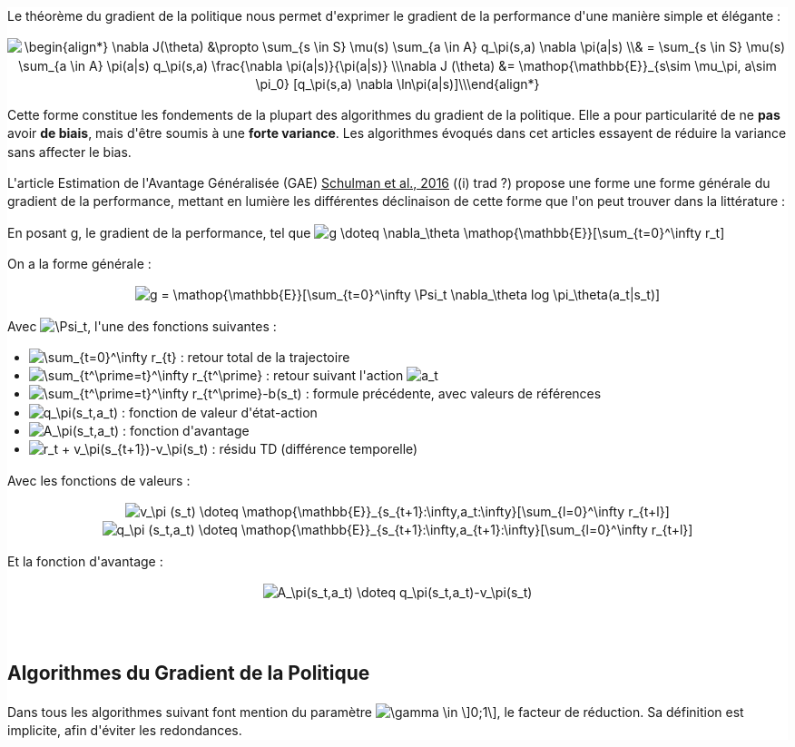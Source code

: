 Le théorème du gradient de la politique nous permet d'exprimer le gradient de la performance d'une manière simple et élégante :

<p align="center">
	<img src="https://latex.codecogs.com/svg.image?\begin{align*}&space;\nabla&space;J(\theta)&space;&\propto&space;\sum_{s&space;\in&space;S}&space;\mu(s)&space;\sum_{a&space;\in&space;A}&space;q_\pi(s,a)&space;\nabla&space;\pi(a|s)&space;\\&&space;=&space;\sum_{s&space;\in&space;S}&space;\mu(s)&space;\sum_{a&space;\in&space;A}&space;\pi(a|s)&space;q_\pi(s,a)&space;\frac{\nabla&space;\pi(a|s)}{\pi(a|s)}&space;&space;\\\nabla&space;J&space;(\theta)&space;&=&space;\mathop{\mathbb{E}}_{s\sim&space;\mu_\pi,&space;a\sim&space;\pi_0}&space;[q_\pi(s,a)&space;\nabla&space;\ln\pi(a|s)]\\\end{align*}" title="\begin{align*} \nabla J(\theta) &\propto \sum_{s \in S} \mu(s) \sum_{a \in A} q_\pi(s,a) \nabla \pi(a|s) \\& = \sum_{s \in S} \mu(s) \sum_{a \in A} \pi(a|s) q_\pi(s,a) \frac{\nabla \pi(a|s)}{\pi(a|s)} \\\nabla J (\theta) &= \mathop{\mathbb{E}}_{s\sim \mu_\pi, a\sim \pi_0} [q_\pi(s,a) \nabla \ln\pi(a|s)]\\\end{align*}" />
</p>

Cette forme constitue les fondements de la plupart des algorithmes du gradient de la politique. Elle a pour particularité de ne **pas** avoir **de biais**, mais d'être soumis à une **forte variance**. Les algorithmes évoqués dans cet articles essayent de réduire la variance sans affecter le bias.

L'article Estimation de l'Avantage Généralisée (GAE) [Schulman et al., 2016](https://arxiv.org/pdf/1506.02438.pdf) ((i) trad ?) propose une forme une forme générale du gradient de la performance, mettant en lumière les différentes déclinaison de cette forme que l'on peut trouver dans la littérature :

En posant g, le gradient de la performance, tel que <img src="https://latex.codecogs.com/svg.image?g&space;\doteq&space;\nabla_\theta&space;\mathop{\mathbb{E}}[\sum_{t=0}^\infty&space;r_t]" title="g \doteq \nabla_\theta \mathop{\mathbb{E}}[\sum_{t=0}^\infty r_t]" />

On a la forme générale : 
<p align="center">
	<img src="https://latex.codecogs.com/svg.image?g&space;=&space;\mathop{\mathbb{E}}[\sum_{t=0}^\infty&space;\Psi_t&space;\nabla_\theta&space;log&space;\pi_\theta(a_t|s_t)]" title="g = \mathop{\mathbb{E}}[\sum_{t=0}^\infty \Psi_t \nabla_\theta log \pi_\theta(a_t|s_t)]" />
</p>

Avec <img src="https://latex.codecogs.com/svg.image?\Psi_t" title="\Psi_t" />, l'une des fonctions suivantes :
- <img src="https://latex.codecogs.com/svg.image?\sum_{t=0}^\infty&space;r_{t}" title="\sum_{t=0}^\infty r_{t}" /> : retour total de la trajectoire
- <img src="https://latex.codecogs.com/svg.image?\sum_{t^\prime=t}^\infty&space;r_{t^\prime}" title="\sum_{t^\prime=t}^\infty r_{t^\prime}" /> : retour suivant l'action <img src="https://latex.codecogs.com/svg.image?a_t" title="a_t" />
- <img src="https://latex.codecogs.com/svg.image?\sum_{t^\prime=t}^\infty&space;r_{t^\prime}-b(s_t)" title="\sum_{t^\prime=t}^\infty r_{t^\prime}-b(s_t)" /> : formule précédente, avec valeurs de références
- <img src="https://latex.codecogs.com/svg.image?q_\pi(s_t,a_t)" title="q_\pi(s_t,a_t)" /> : fonction de valeur d'état-action
- <img src="https://latex.codecogs.com/svg.image?A_\pi(s_t,a_t)" title="A_\pi(s_t,a_t)" /> : fonction d'avantage
- <img src="https://latex.codecogs.com/svg.image?r_t&space;&plus;&space;v_\pi(s_{t&plus;1})-v_\pi(s_t)" title="r_t + v_\pi(s_{t+1})-v_\pi(s_t)" /> : résidu TD (différence temporelle)


Avec les fonctions de valeurs : 
<p align="center">
	<img src="https://latex.codecogs.com/svg.image?v_\pi&space;(s_t)&space;\doteq&space;\mathop{\mathbb{E}}_{s_{t&plus;1}:\infty,a_t:\infty}[\sum_{l=0}^\infty&space;r_{t&plus;l}]" title="v_\pi (s_t) \doteq \mathop{\mathbb{E}}_{s_{t+1}:\infty,a_t:\infty}[\sum_{l=0}^\infty r_{t+l}]" />
	<img src="https://latex.codecogs.com/svg.image?q_\pi&space;(s_t,a_t)&space;\doteq&space;\mathop{\mathbb{E}}_{s_{t&plus;1}:\infty,a_{t&plus;1}:\infty}[\sum_{l=0}^\infty&space;r_{t&plus;l}]" title="q_\pi (s_t,a_t) \doteq \mathop{\mathbb{E}}_{s_{t+1}:\infty,a_{t+1}:\infty}[\sum_{l=0}^\infty r_{t+l}]" />
</p>

Et la fonction d'avantage : 
<p align="center">
	<img src="https://latex.codecogs.com/svg.image?A_\pi(s_t,a_t)&space;\doteq&space;q_\pi(s_t,a_t)-v_\pi(s_t)" title="A_\pi(s_t,a_t) \doteq q_\pi(s_t,a_t)-v_\pi(s_t)" />
</p>

<br/>

## Algorithmes du Gradient de la Politique

Dans tous les algorithmes suivant font mention du paramètre <img src="https://latex.codecogs.com/svg.image?\gamma&space;\in&space;&space;\]0;1\]" title="\gamma \in \]0;1\]" />, le facteur de réduction. Sa définition est implicite, afin d'éviter les redondances.
